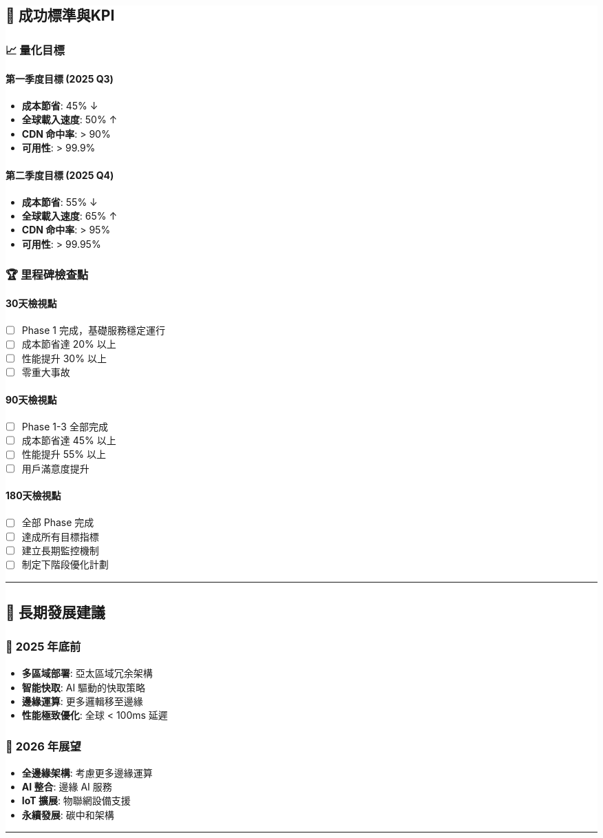 
## 🎯 **成功標準與KPI**

### 📈 **量化目標**

#### 第一季度目標 (2025 Q3)
- **成本節省**: 45% ↓
- **全球載入速度**: 50% ↑
- **CDN 命中率**: > 90%
- **可用性**: > 99.9%

#### 第二季度目標 (2025 Q4)
- **成本節省**: 55% ↓
- **全球載入速度**: 65% ↑
- **CDN 命中率**: > 95%
- **可用性**: > 99.95%

### 🏆 **里程碑檢查點**

#### 30天檢視點
- [ ] Phase 1 完成，基礎服務穩定運行
- [ ] 成本節省達 20% 以上
- [ ] 性能提升 30% 以上
- [ ] 零重大事故

#### 90天檢視點  
- [ ] Phase 1-3 全部完成
- [ ] 成本節省達 45% 以上
- [ ] 性能提升 55% 以上
- [ ] 用戶滿意度提升

#### 180天檢視點
- [ ] 全部 Phase 完成
- [ ] 達成所有目標指標
- [ ] 建立長期監控機制
- [ ] 制定下階段優化計劃

---

## 🔮 **長期發展建議**

### 🌟 **2025 年底前**
- **多區域部署**: 亞太區域冗余架構
- **智能快取**: AI 驅動的快取策略
- **邊緣運算**: 更多邏輯移至邊緣
- **性能極致優化**: 全球 < 100ms 延遲

### 🚀 **2026 年展望**
- **全邊緣架構**: 考慮更多邊緣運算
- **AI 整合**: 邊緣 AI 服務
- **IoT 擴展**: 物聯網設備支援
- **永續發展**: 碳中和架構

---